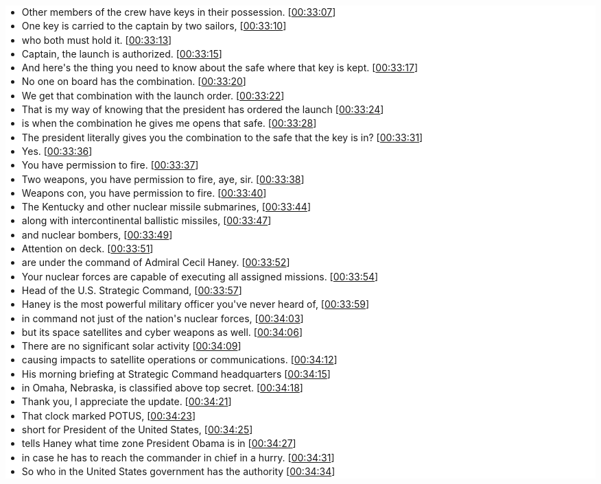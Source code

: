 *  Other members of the crew have keys in their possession. [[00:33:07](https://www.youtube.com/watch?v=dSPR887Qhz8&t=1987.68s)]
*  One key is carried to the captain by two sailors, [[00:33:10](https://www.youtube.com/watch?v=dSPR887Qhz8&t=1990.68s)]
*  who both must hold it. [[00:33:13](https://www.youtube.com/watch?v=dSPR887Qhz8&t=1993.68s)]
*  Captain, the launch is authorized. [[00:33:15](https://www.youtube.com/watch?v=dSPR887Qhz8&t=1995.68s)]
*  And here's the thing you need to know about the safe where that key is kept. [[00:33:17](https://www.youtube.com/watch?v=dSPR887Qhz8&t=1997.68s)]
*  No one on board has the combination. [[00:33:20](https://www.youtube.com/watch?v=dSPR887Qhz8&t=2000.72s)]
*  We get that combination with the launch order. [[00:33:22](https://www.youtube.com/watch?v=dSPR887Qhz8&t=2002.72s)]
*  That is my way of knowing that the president has ordered the launch [[00:33:24](https://www.youtube.com/watch?v=dSPR887Qhz8&t=2004.72s)]
*  is when the combination he gives me opens that safe. [[00:33:28](https://www.youtube.com/watch?v=dSPR887Qhz8&t=2008.72s)]
*  The president literally gives you the combination to the safe that the key is in? [[00:33:31](https://www.youtube.com/watch?v=dSPR887Qhz8&t=2011.72s)]
*  Yes. [[00:33:36](https://www.youtube.com/watch?v=dSPR887Qhz8&t=2016.72s)]
*  You have permission to fire. [[00:33:37](https://www.youtube.com/watch?v=dSPR887Qhz8&t=2017.72s)]
*  Two weapons, you have permission to fire, aye, sir. [[00:33:38](https://www.youtube.com/watch?v=dSPR887Qhz8&t=2018.72s)]
*  Weapons con, you have permission to fire. [[00:33:40](https://www.youtube.com/watch?v=dSPR887Qhz8&t=2020.72s)]
*  The Kentucky and other nuclear missile submarines, [[00:33:44](https://www.youtube.com/watch?v=dSPR887Qhz8&t=2024.72s)]
*  along with intercontinental ballistic missiles, [[00:33:47](https://www.youtube.com/watch?v=dSPR887Qhz8&t=2027.72s)]
*  and nuclear bombers, [[00:33:49](https://www.youtube.com/watch?v=dSPR887Qhz8&t=2029.76s)]
*  Attention on deck. [[00:33:51](https://www.youtube.com/watch?v=dSPR887Qhz8&t=2031.76s)]
*  are under the command of Admiral Cecil Haney. [[00:33:52](https://www.youtube.com/watch?v=dSPR887Qhz8&t=2032.76s)]
*  Your nuclear forces are capable of executing all assigned missions. [[00:33:54](https://www.youtube.com/watch?v=dSPR887Qhz8&t=2034.76s)]
*  Head of the U.S. Strategic Command, [[00:33:57](https://www.youtube.com/watch?v=dSPR887Qhz8&t=2037.76s)]
*  Haney is the most powerful military officer you've never heard of, [[00:33:59](https://www.youtube.com/watch?v=dSPR887Qhz8&t=2039.76s)]
*  in command not just of the nation's nuclear forces, [[00:34:03](https://www.youtube.com/watch?v=dSPR887Qhz8&t=2043.76s)]
*  but its space satellites and cyber weapons as well. [[00:34:06](https://www.youtube.com/watch?v=dSPR887Qhz8&t=2046.76s)]
*  There are no significant solar activity [[00:34:09](https://www.youtube.com/watch?v=dSPR887Qhz8&t=2049.76s)]
*  causing impacts to satellite operations or communications. [[00:34:12](https://www.youtube.com/watch?v=dSPR887Qhz8&t=2052.76s)]
*  His morning briefing at Strategic Command headquarters [[00:34:15](https://www.youtube.com/watch?v=dSPR887Qhz8&t=2055.76s)]
*  in Omaha, Nebraska, is classified above top secret. [[00:34:18](https://www.youtube.com/watch?v=dSPR887Qhz8&t=2058.8s)]
*  Thank you, I appreciate the update. [[00:34:21](https://www.youtube.com/watch?v=dSPR887Qhz8&t=2061.8s)]
*  That clock marked POTUS, [[00:34:23](https://www.youtube.com/watch?v=dSPR887Qhz8&t=2063.8s)]
*  short for President of the United States, [[00:34:25](https://www.youtube.com/watch?v=dSPR887Qhz8&t=2065.8s)]
*  tells Haney what time zone President Obama is in [[00:34:27](https://www.youtube.com/watch?v=dSPR887Qhz8&t=2067.8s)]
*  in case he has to reach the commander in chief in a hurry. [[00:34:31](https://www.youtube.com/watch?v=dSPR887Qhz8&t=2071.8s)]
*  So who in the United States government has the authority [[00:34:34](https://www.youtube.com/watch?v=dSPR887Qhz8&t=2074.8s)]